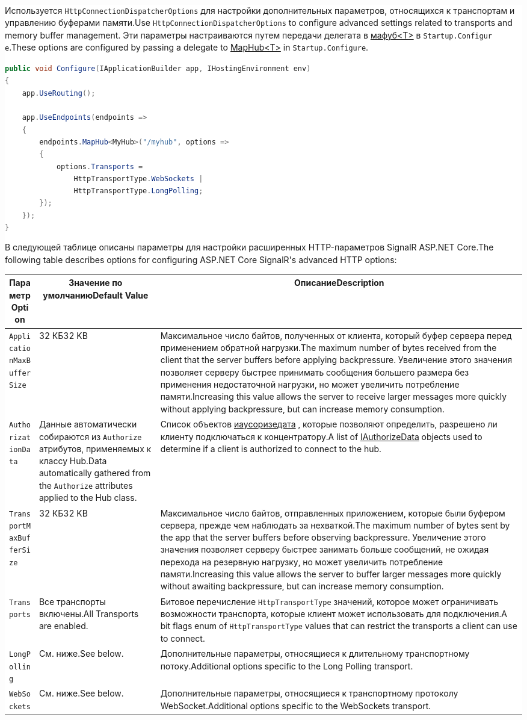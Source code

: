 <span data-ttu-id="9674f-151">Используется `HttpConnectionDispatcherOptions` для настройки дополнительных параметров, относящихся к транспортам и управлению буферами памяти.</span><span class="sxs-lookup"><span data-stu-id="9674f-151">Use `HttpConnectionDispatcherOptions` to configure advanced settings related to transports and memory buffer management.</span></span> <span data-ttu-id="9674f-152">Эти параметры настраиваются путем передачи делегата в [мафуб\<T>](/dotnet/api/microsoft.aspnetcore.builder.hubendpointroutebuilderextensions.maphub) в `Startup.Configure`.</span><span class="sxs-lookup"><span data-stu-id="9674f-152">These options are configured by passing a delegate to [MapHub\<T>](/dotnet/api/microsoft.aspnetcore.builder.hubendpointroutebuilderextensions.maphub) in `Startup.Configure`.</span></span>

```csharp
public void Configure(IApplicationBuilder app, IHostingEnvironment env)
{
    app.UseRouting();

    app.UseEndpoints(endpoints =>
    {
        endpoints.MapHub<MyHub>("/myhub", options =>
        {
            options.Transports =
                HttpTransportType.WebSockets |
                HttpTransportType.LongPolling;
        });
    });
}
```

<span data-ttu-id="9674f-153">В следующей таблице описаны параметры для настройки расширенных HTTP-параметров SignalR ASP.NET Core.</span><span class="sxs-lookup"><span data-stu-id="9674f-153">The following table describes options for configuring ASP.NET Core SignalR's advanced HTTP options:</span></span>

| <span data-ttu-id="9674f-154">Параметр</span><span class="sxs-lookup"><span data-stu-id="9674f-154">Option</span></span> | <span data-ttu-id="9674f-155">Значение по умолчанию</span><span class="sxs-lookup"><span data-stu-id="9674f-155">Default Value</span></span> | <span data-ttu-id="9674f-156">Описание</span><span class="sxs-lookup"><span data-stu-id="9674f-156">Description</span></span> |
| ------ | ------------- | ----------- |
| `ApplicationMaxBufferSize` | <span data-ttu-id="9674f-157">32 КБ</span><span class="sxs-lookup"><span data-stu-id="9674f-157">32 KB</span></span> | <span data-ttu-id="9674f-158">Максимальное число байтов, полученных от клиента, который буфер сервера перед применением обратной нагрузки.</span><span class="sxs-lookup"><span data-stu-id="9674f-158">The maximum number of bytes received from the client that the server buffers before applying backpressure.</span></span> <span data-ttu-id="9674f-159">Увеличение этого значения позволяет серверу быстрее принимать сообщения большего размера без применения недостаточной нагрузки, но может увеличить потребление памяти.</span><span class="sxs-lookup"><span data-stu-id="9674f-159">Increasing this value allows the server to receive larger messages more quickly without applying backpressure, but can increase memory consumption.</span></span> |
| `AuthorizationData` | <span data-ttu-id="9674f-160">Данные автоматически собираются из `Authorize` атрибутов, применяемых к классу Hub.</span><span class="sxs-lookup"><span data-stu-id="9674f-160">Data automatically gathered from the `Authorize` attributes applied to the Hub class.</span></span> | <span data-ttu-id="9674f-161">Список объектов [иаусоризедата](/dotnet/api/microsoft.aspnetcore.authorization.iauthorizedata) , которые позволяют определить, разрешено ли клиенту подключаться к концентратору.</span><span class="sxs-lookup"><span data-stu-id="9674f-161">A list of [IAuthorizeData](/dotnet/api/microsoft.aspnetcore.authorization.iauthorizedata) objects used to determine if a client is authorized to connect to the hub.</span></span> |
| `TransportMaxBufferSize` | <span data-ttu-id="9674f-162">32 КБ</span><span class="sxs-lookup"><span data-stu-id="9674f-162">32 KB</span></span> | <span data-ttu-id="9674f-163">Максимальное число байтов, отправленных приложением, которые были буфером сервера, прежде чем наблюдать за нехваткой.</span><span class="sxs-lookup"><span data-stu-id="9674f-163">The maximum number of bytes sent by the app that the server buffers before observing backpressure.</span></span> <span data-ttu-id="9674f-164">Увеличение этого значения позволяет серверу быстрее занимать больше сообщений, не ожидая перехода на резервную нагрузку, но может увеличить потребление памяти.</span><span class="sxs-lookup"><span data-stu-id="9674f-164">Increasing this value allows the server to buffer larger messages more quickly without awaiting backpressure, but can increase memory consumption.</span></span> |
| `Transports` | <span data-ttu-id="9674f-165">Все транспорты включены.</span><span class="sxs-lookup"><span data-stu-id="9674f-165">All Transports are enabled.</span></span> | <span data-ttu-id="9674f-166">Битовое перечисление `HttpTransportType` значений, которое может ограничивать возможности транспорта, которые клиент может использовать для подключения.</span><span class="sxs-lookup"><span data-stu-id="9674f-166">A bit flags enum of `HttpTransportType` values that can restrict the transports a client can use to connect.</span></span> |
| `LongPolling` | <span data-ttu-id="9674f-167">См. ниже.</span><span class="sxs-lookup"><span data-stu-id="9674f-167">See below.</span></span> | <span data-ttu-id="9674f-168">Дополнительные параметры, относящиеся к длительному транспортному потоку.</span><span class="sxs-lookup"><span data-stu-id="9674f-168">Additional options specific to the Long Polling transport.</span></span> |
| `WebSockets` | <span data-ttu-id="9674f-169">См. ниже.</span><span class="sxs-lookup"><span data-stu-id="9674f-169">See below.</span></span> | <span data-ttu-id="9674f-170">Дополнительные параметры, относящиеся к транспортному протоколу WebSocket.</span><span class="sxs-lookup"><span data-stu-id="9674f-170">Additional options specific to the WebSockets transport.</span></span> |